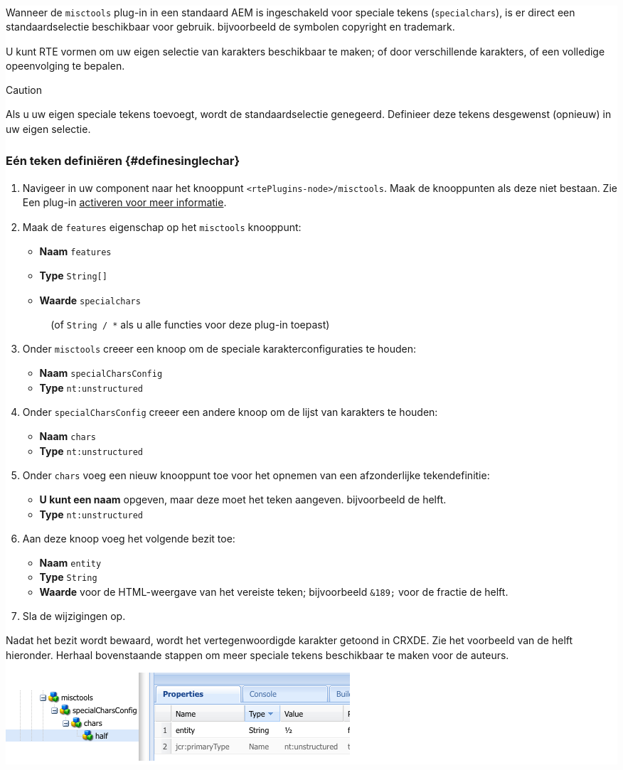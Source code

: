 Wanneer de `misctools` plug-in in een standaard AEM is ingeschakeld voor speciale tekens (`specialchars`), is er direct een standaardselectie beschikbaar voor gebruik. bijvoorbeeld de symbolen copyright en trademark.

U kunt RTE vormen om uw eigen selectie van karakters beschikbaar te maken; of door verschillende karakters, of een volledige opeenvolging te bepalen.

>[!CAUTION]
Als u uw eigen speciale tekens toevoegt, wordt de standaardselectie genegeerd. Definieer deze tekens desgewenst (opnieuw) in uw eigen selectie.

### Eén teken definiëren {#definesinglechar}

1. Navigeer in uw component naar het knooppunt `<rtePlugins-node>/misctools`. Maak de knooppunten als deze niet bestaan. Zie Een plug-in [activeren voor meer informatie](#activateplugin).
1. Maak de `features` eigenschap op het `misctools` knooppunt:

   * **Naam** `features`
   * **Type** `String[]`
   * **Waarde** `specialchars`

          (of `String / *` als u alle functies voor deze plug-in toepast)

1. Onder `misctools` creeer een knoop om de speciale karakterconfiguraties te houden:

   * **Naam** `specialCharsConfig`
   * **Type** `nt:unstructured`

1. Onder `specialCharsConfig` creeer een andere knoop om de lijst van karakters te houden:

   * **Naam** `chars`
   * **Type** `nt:unstructured`

1. Onder `chars` voeg een nieuw knooppunt toe voor het opnemen van een afzonderlijke tekendefinitie:

   * **U kunt een naam** opgeven, maar deze moet het teken aangeven. bijvoorbeeld de helft.
   * **Type** `nt:unstructured`

1. Aan deze knoop voeg het volgende bezit toe:

   * **Naam** `entity`
   * **Type** `String`
   * **Waarde** voor de HTML-weergave van het vereiste teken; bijvoorbeeld `&189;` voor de fractie de helft.

1. Sla de wijzigingen op.

Nadat het bezit wordt bewaard, wordt het vertegenwoordigde karakter getoond in CRXDE. Zie het voorbeeld van de helft hieronder. Herhaal bovenstaande stappen om meer speciale tekens beschikbaar te maken voor de auteurs.

![In CRXDE, voeg één enkel karakter toe dat op de toolbar van RTE ter beschikking moet worden gesteld](assets/chlimage_1-412.png)
